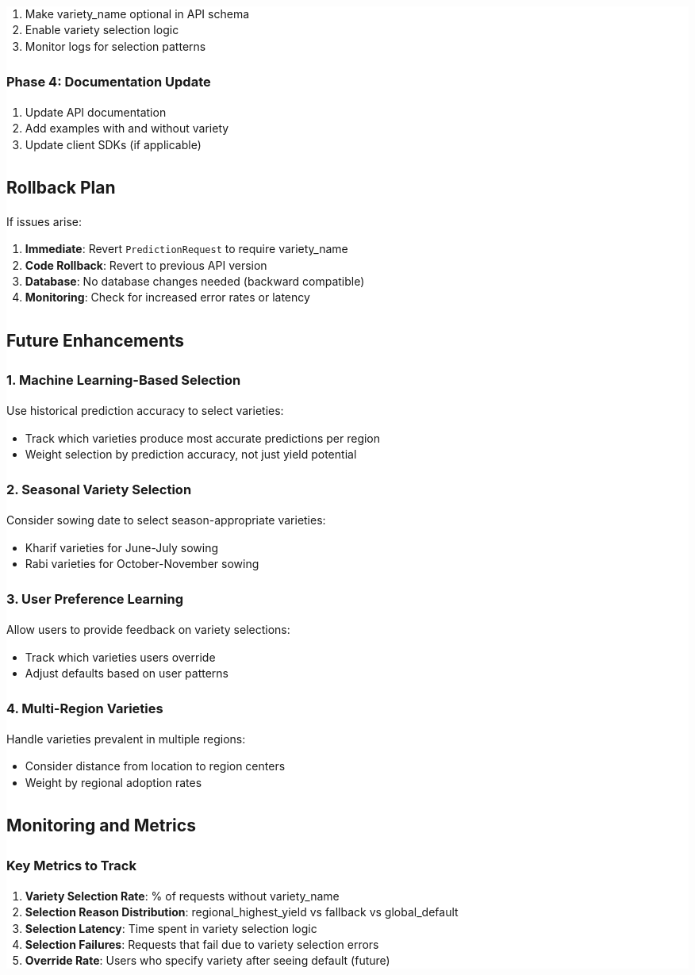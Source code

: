 1. Make variety_name optional in API schema
2. Enable variety selection logic
3. Monitor logs for selection patterns

### Phase 4: Documentation Update

1. Update API documentation
2. Add examples with and without variety
3. Update client SDKs (if applicable)

## Rollback Plan

If issues arise:

1. **Immediate**: Revert `PredictionRequest` to require variety_name
2. **Code Rollback**: Revert to previous API version
3. **Database**: No database changes needed (backward compatible)
4. **Monitoring**: Check for increased error rates or latency

## Future Enhancements

### 1. Machine Learning-Based Selection

Use historical prediction accuracy to select varieties:
- Track which varieties produce most accurate predictions per region
- Weight selection by prediction accuracy, not just yield potential

### 2. Seasonal Variety Selection

Consider sowing date to select season-appropriate varieties:
- Kharif varieties for June-July sowing
- Rabi varieties for October-November sowing

### 3. User Preference Learning

Allow users to provide feedback on variety selections:
- Track which varieties users override
- Adjust defaults based on user patterns

### 4. Multi-Region Varieties

Handle varieties prevalent in multiple regions:
- Consider distance from location to region centers
- Weight by regional adoption rates

## Monitoring and Metrics

### Key Metrics to Track

1. **Variety Selection Rate**: % of requests without variety_name
2. **Selection Reason Distribution**: regional_highest_yield vs fallback vs global_default
3. **Selection Latency**: Time spent in variety selection logic
4. **Selection Failures**: Requests that fail due to variety selection errors
5. **Override Rate**: Users who specify variety after seeing default (future)
